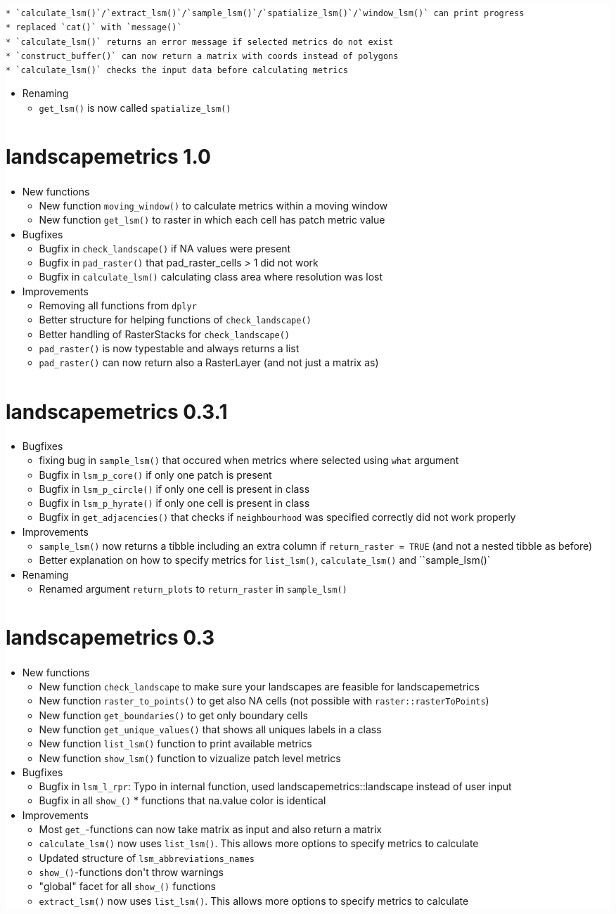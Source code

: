     * `calculate_lsm()`/`extract_lsm()`/`sample_lsm()`/`spatialize_lsm()`/`window_lsm()` can print progress
    * replaced `cat()` with `message()`
    * `calculate_lsm()` returns an error message if selected metrics do not exist
    * `construct_buffer()` can now return a matrix with coords instead of polygons
    * `calculate_lsm()` checks the input data before calculating metrics
* Renaming
    * `get_lsm()` is now called `spatialize_lsm()`

# landscapemetrics 1.0
* New functions
    * New function `moving_window()` to calculate metrics within a moving window
    * New function `get_lsm()` to raster in which each cell has patch metric value
* Bugfixes
    * Bugfix in `check_landscape()` if NA values were present
    * Bugfix in `pad_raster()` that pad_raster_cells > 1 did not work
    * Bugfix in `calculate_lsm()` calculating class area where resolution was lost
* Improvements
    * Removing all functions from `dplyr`
    * Better structure for helping functions of `check_landscape()`
    * Better handling of RasterStacks for `check_landscape()`
    * `pad_raster()` is now typestable and always returns a list
    * `pad_raster()` can now return also a RasterLayer (and not just a matrix as)

# landscapemetrics 0.3.1
* Bugfixes
    * fixing bug in `sample_lsm()` that occured when metrics where selected using `what` argument
    * Bugfix in `lsm_p_core()` if only one patch is present
    * Bugfix in `lsm_p_circle()` if only one cell is present in class
    * Bugfix in `lsm_p_hyrate()` if only one cell is present in class
    * Bugfix in `get_adjacencies()` that checks if `neighbourhood` was specified correctly did not work properly
* Improvements
    * `sample_lsm()` now returns a tibble including an extra column if `return_raster = TRUE` (and not a nested tibble as before)
    * Better explanation on how to specify metrics for `list_lsm()`, `calculate_lsm()` and ``sample_lsm()`
* Renaming
    * Renamed argument `return_plots` to `return_raster` in `sample_lsm()`

# landscapemetrics 0.3
* New functions
    * New function `check_landscape` to make sure your landscapes are feasible for landscapemetrics
    * New function `raster_to_points()` to get also NA cells (not possible with `raster::rasterToPoints`)
    * New function `get_boundaries()` to get only boundary cells
    * New function `get_unique_values()` that shows all uniques labels in a class
    * New function `list_lsm()` function to print available metrics
    * New function `show_lsm()` function to vizualize patch level metrics
* Bugfixes
    * Bugfix in `lsm_l_rpr`: Typo in internal function, used landscapemetrics::landscape instead of user input
    * Bugfix in all `show_()` * functions that na.value color is identical
* Improvements
    * Most `get_`-functions can now take matrix as input and also return a matrix
    * `calculate_lsm()` now uses `list_lsm()`. This allows more options to specify metrics to calculate
    * Updated structure of `lsm_abbreviations_names`
    * `show_()`-functions don't throw warnings
    * "global" facet for all `show_()` functions
    * `extract_lsm()` now uses `list_lsm()`. This allows more options to specify metrics to calculate